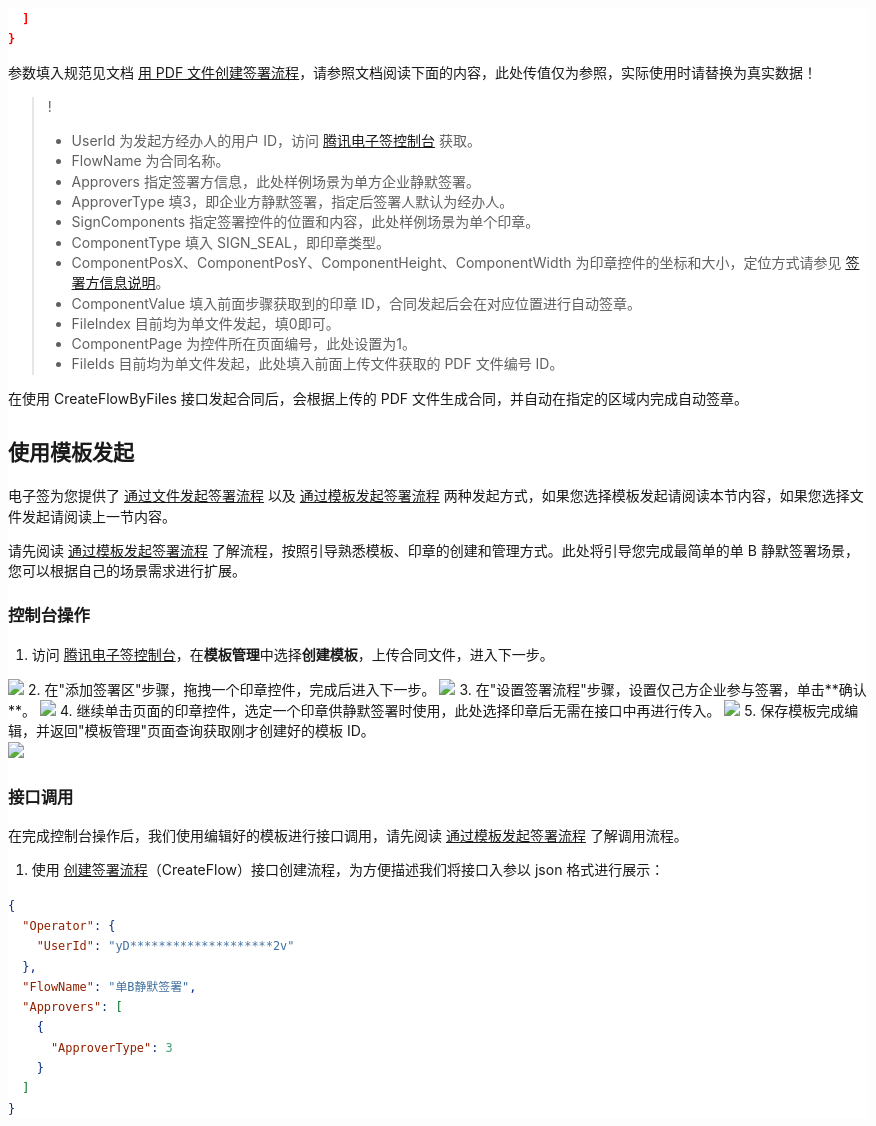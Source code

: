 ```json
  ]
}
```
参数填入规范见文档 [用 PDF 文件创建签署流程](https://cloud.tencent.com/document/product/1323/70360)，请参照文档阅读下面的内容，此处传值仅为参照，实际使用时请替换为真实数据！
>!
>- UserId 为发起方经办人的用户 ID，访问 [腾讯电子签控制台](https://ess.tencent.cn/organization-mgr) 获取。
>- FlowName 为合同名称。
>- Approvers 指定签署方信息，此处样例场景为单方企业静默签署。
>- ApproverType 填3，即企业方静默签署，指定后签署人默认为经办人。
>- SignComponents 指定签署控件的位置和内容，此处样例场景为单个印章。
>- ComponentType 填入 SIGN_SEAL，即印章类型。
>- ComponentPosX、ComponentPosY、ComponentHeight、ComponentWidth 为印章控件的坐标和大小，定位方式请参见 [签署方信息说明](https://cloud.tencent.com/document/product/1323/78346)。
>- ComponentValue 填入前面步骤获取到的印章 ID，合同发起后会在对应位置进行自动签章。
>- FileIndex 目前均为单文件发起，填0即可。
>- ComponentPage 为控件所在页面编号，此处设置为1。
>- FileIds 目前均为单文件发起，此处填入前面上传文件获取的 PDF 文件编号 ID。

在使用 CreateFlowByFiles 接口发起合同后，会根据上传的 PDF 文件生成合同，并自动在指定的区域内完成自动签章。



## 使用模板发起
电子签为您提供了 [通过文件发起签署流程](https://cloud.tencent.com/document/product/1323/78318) 以及 [通过模板发起签署流程](https://cloud.tencent.com/document/product/1323/78317) 两种发起方式，如果您选择模板发起请阅读本节内容，如果您选择文件发起请阅读上一节内容。

请先阅读 [通过模板发起签署流程](https://cloud.tencent.com/document/product/1323/78317) 了解流程，按照引导熟悉模板、印章的创建和管理方式。此处将引导您完成最简单的单 B 静默签署场景，您可以根据自己的场景需求进行扩展。

### 控制台操作  
1. 访问 [腾讯电子签控制台](https://ess.tencent.cn)，在**模板管理**中选择**创建模板**，上传合同文件，进入下一步。
<img style="width:978px; max-width: inherit;" src="https://qcloudimg.tencent-cloud.cn/raw/026ae1b2e0485980d2357a099847df64.png" />
2. 在"添加签署区"步骤，拖拽一个印章控件，完成后进入下一步。
<img style="width:978px; max-width: inherit;" src="https://qcloudimg.tencent-cloud.cn/raw/a8fbb76173b960a56d348be0e0a3226f.png" />
3. 在"设置签署流程"步骤，设置仅己方企业参与签署，单击**确认**。
<img style="width:600px; max-width: inherit;" src="https://qcloudimg.tencent-cloud.cn/raw/3c2e598cdff506131615d08deacd9ad2.png" />
4. 继续单击页面的印章控件，选定一个印章供静默签署时使用，此处选择印章后无需在接口中再进行传入。
<img style="width:600px; max-width: inherit;" src="https://qcloudimg.tencent-cloud.cn/raw/8471a860f8b841130d6028bae25144ef.png" />
5. 保存模板完成编辑，并返回"模板管理"页面查询获取刚才创建好的模板 ID。<br>
<img style="width:600px; max-width: inherit;" src="https://qcloudimg.tencent-cloud.cn/raw/d52ebc818b5c201e5b58b8686d063f88.png" />

### 接口调用
在完成控制台操作后，我们使用编辑好的模板进行接口调用，请先阅读 [通过模板发起签署流程](https://cloud.tencent.com/document/product/1323/78317) 了解调用流程。
1. 使用 [创建签署流程](https://cloud.tencent.com/document/product/1323/70361)（CreateFlow）接口创建流程，为方便描述我们将接口入参以 json 格式进行展示：
```json
{
  "Operator": {
    "UserId": "yD********************2v"
  },
  "FlowName": "单B静默签署",
  "Approvers": [
    {
      "ApproverType": 3
    }
  ]
}
```